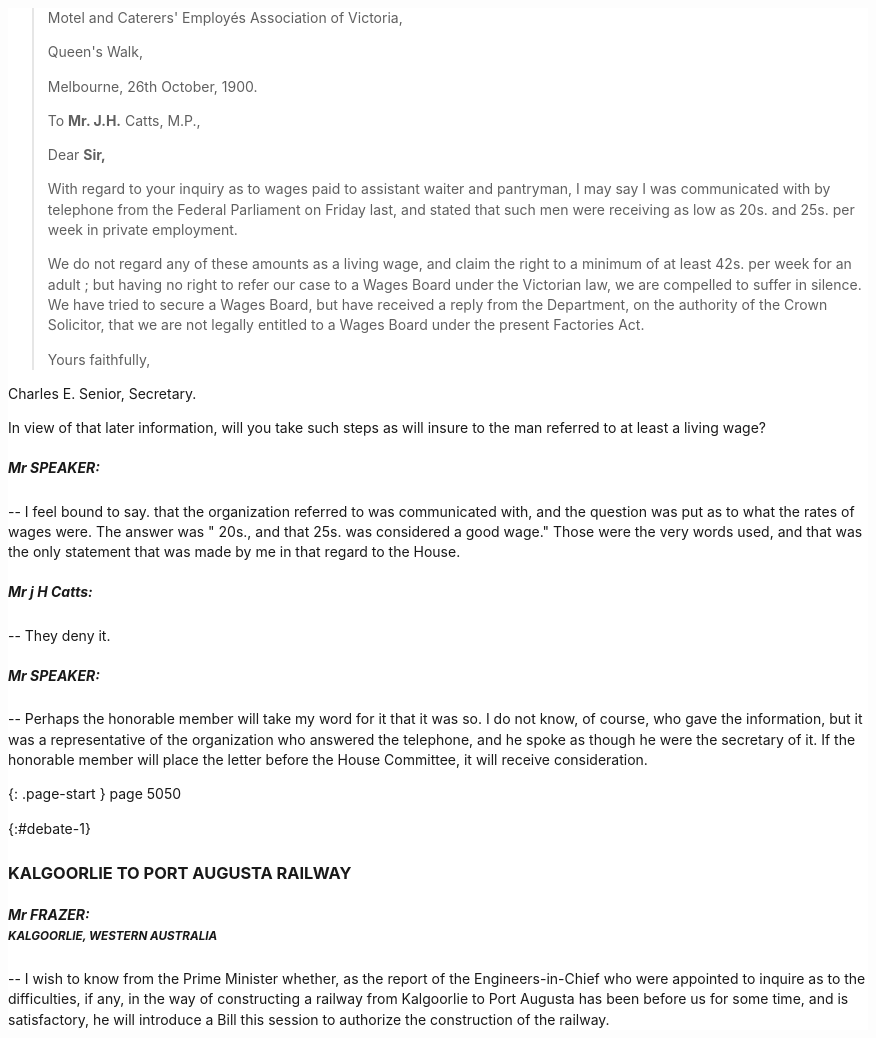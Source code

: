   >Motel and Caterers' Employés Association of Victoria, 
  >
  >Queen's Walk, 
  >
  >Melbourne, 26th October, 1900. 
  >
  >To  **Mr. J.H.**  Catts, M.P., 
  >
  >Dear  **Sir,** 
  >
  >With regard to your inquiry as to wages paid to assistant waiter and pantryman, I may say I was communicated with by telephone from the Federal Parliament on Friday last, and stated that such men were receiving as low as 20s. and 25s. per week in private employment. 
  >
  >We do not regard any of these amounts as a living wage, and claim the right to a minimum of at least 42s. per week for an adult ; but having no right to refer our case to a Wages Board under the Victorian law, we are compelled to suffer in silence. We have tried to secure a Wages Board, but have received a reply from the Department, on the authority of the Crown Solicitor, that we are not legally entitled to a Wages Board under the present Factories Act. 
  >
  >Yours faithfully, 

Charles E. Senior, Secretary. 

In view of that later information, will you take such steps as will insure to the man referred to at least a living wage? 

##### Mr SPEAKER:

-- I feel bound to say. that the organization referred to was communicated with, and the question was put as to what the rates of wages were. The answer was "  20s.,  and that  25s.  was considered a good wage." Those were the very words used, and that was the only statement that was made by me in that regard to the House. 

##### Mr j H Catts:

-- They deny it. 

##### Mr SPEAKER:

-- Perhaps the honorable member will take my word for it that it was so. I do not know, of course, who gave the information, but it was a representative of the organization who answered the telephone, and he spoke as though he were the secretary of it. If the honorable member will place the letter before the House Committee, it will receive consideration. 

{: .page-start }
page 5050

{:#debate-1}
### KALGOORLIE TO PORT AUGUSTA RAILWAY

##### Mr FRAZER:<br><small class="text-muted">KALGOORLIE, WESTERN AUSTRALIA</small>

-- I wish to know from the Prime Minister whether, as the report of the Engineers-in-Chief who were appointed to inquire as to the difficulties, if any, in the way of constructing a railway from Kalgoorlie to Port Augusta has been before us for some time, and is satisfactory, he will introduce a Bill this session to authorize the construction of the railway. 
